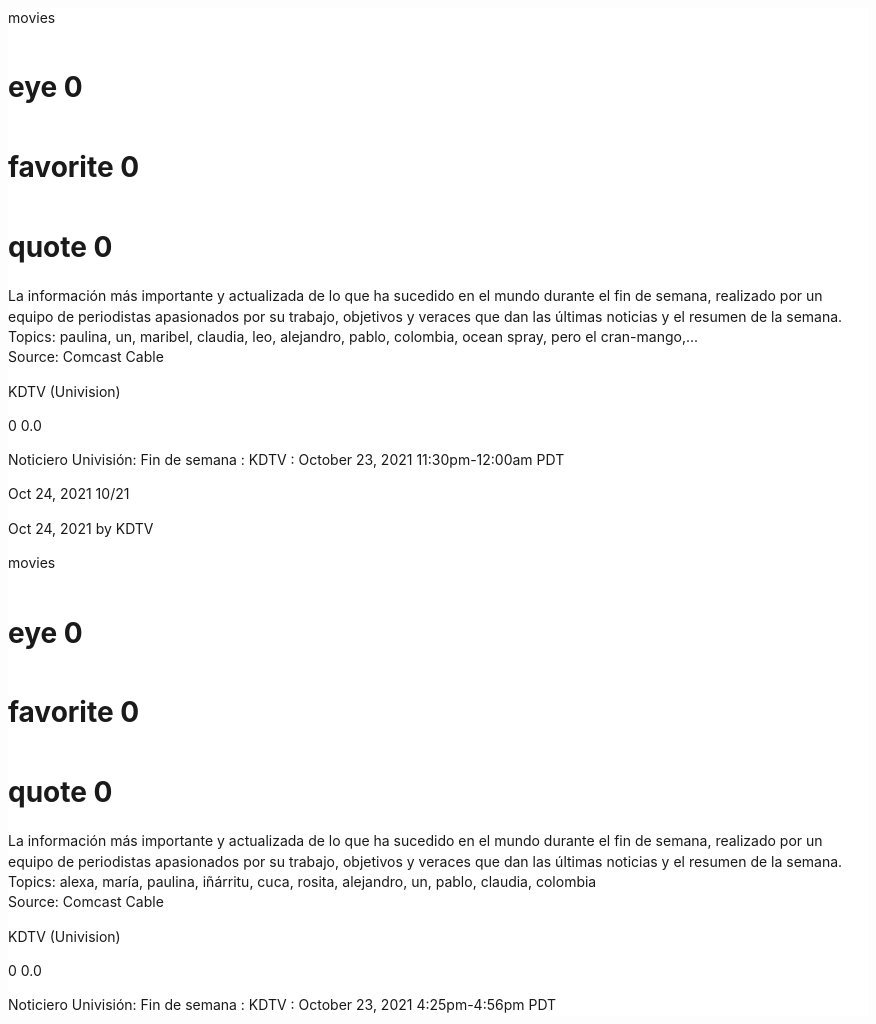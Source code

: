 <span class="iconochive-movies" aria-hidden="true"></span><span class="sr-only">movies</span>

<span class="iconochive-eye" aria-hidden="true"></span><span class="sr-only">eye</span> 0
=========================================================================================

<span class="iconochive-favorite" aria-hidden="true"></span><span class="sr-only">favorite</span> 0
===================================================================================================

<span class="iconochive-quote" aria-hidden="true"></span><span class="sr-only">quote</span> 0
=============================================================================================

La información más importante y actualizada de lo que ha sucedido en el mundo durante el fin de semana, realizado por un equipo de periodistas apasionados por su trabajo, objetivos y veraces que dan las últimas noticias y el resumen de la semana.  
Topics: paulina, un, maribel, claudia, leo, alejandro, pablo, colombia, ocean spray, pero el cran-mango,...  
Source: Comcast Cable  

<a href="/details/TV-KDTV" class="stealth"></a>

KDTV (Univision)

0 0.0

[](/details/KDTV_20211024_063000_Noticiero_Univision_Fin_de_semana "Noticiero Univisión: Fin de semana : KDTV : October 23, 2021 11:30pm-12:00am PDT")

Noticiero Univisión: Fin de semana : KDTV : October 23, 2021 11:30pm-12:00am PDT

Oct 24, 2021 10/21

<span class="hidden-lists">Oct 24, 2021</span> <span class="hidden">by</span> <span class="byv hidden-tiles" title="KDTV">KDTV</span>

<span class="iconochive-movies" aria-hidden="true"></span><span class="sr-only">movies</span>

<span class="iconochive-eye" aria-hidden="true"></span><span class="sr-only">eye</span> 0
=========================================================================================

<span class="iconochive-favorite" aria-hidden="true"></span><span class="sr-only">favorite</span> 0
===================================================================================================

<span class="iconochive-quote" aria-hidden="true"></span><span class="sr-only">quote</span> 0
=============================================================================================

La información más importante y actualizada de lo que ha sucedido en el mundo durante el fin de semana, realizado por un equipo de periodistas apasionados por su trabajo, objetivos y veraces que dan las últimas noticias y el resumen de la semana.  
Topics: alexa, maría, paulina, iñárritu, cuca, rosita, alejandro, un, pablo, claudia, colombia  
Source: Comcast Cable  

<a href="/details/TV-KDTV" class="stealth"></a>

KDTV (Univision)

0 0.0

[](/details/KDTV_20211023_232500_Noticiero_Univision_Fin_de_semana "Noticiero Univisión: Fin de semana : KDTV : October 23, 2021 4:25pm-4:56pm PDT")

Noticiero Univisión: Fin de semana : KDTV : October 23, 2021 4:25pm-4:56pm PDT
